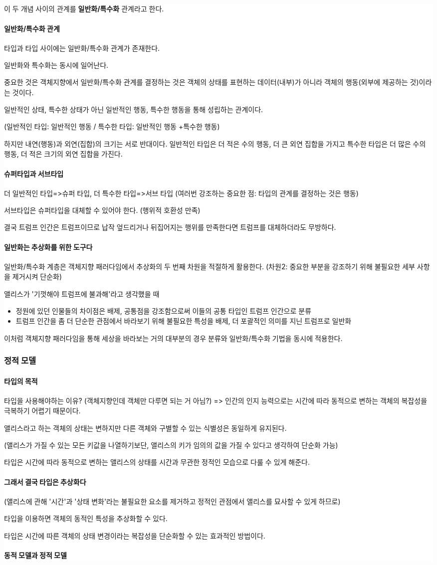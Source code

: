 이 두 개념 사이의 관계를 **일반화/특수화** 관계라고 한다.

#### 일반화/특수화 관계

타입과 타입 사이에는 일반화/특수화 관계가 존재한다.

일반화와 특수화는 동시에 일어난다.

중요한 것은 객체지향에서 일반화/특수화 관계를 결정하는 것은 객체의 상태를 표현하는 데이터(내부)가 아니라 객체의 행동(외부에 제공하는 것)이라는 것이다.

일반적인 상태, 특수한 상태가 아닌 일반적인 행동, 특수한 행동을 통해 성립하는 관계이다.

(일반적인 타입: 일반적인 행동 / 특수한 타입: 일반적인 행동 +특수한 행동)

하지만 내연(행동)과 외연(집합)의 크기는 서로 반대이다.
일반적인 타입은 더 적은 수의 행동, 더 큰 외연 집합을 가지고
특수한 타입은 더 많은 수의 행동, 더 적은 크기의 외연 집합을 가진다.

#### 슈퍼타입과 서브타입

더 일반적인 타입=>슈퍼 타입, 더 특수한 타입=>서브 타입
(여러번 강조하는 중요한 점: 타입의 관계를 결정하는 것은 행동)

서브타입은 슈퍼타입을 대체할 수 있어야 한다. (행위적 호환성 만족)

결국 트럼프 인간은 트럼프이므로 납작 엎드리거나 뒤집어지는 행위를 만족한다면 트럼프를 대체하더라도 무방하다.

#### 일반화는 추상화를 위한 도구다

일반화/특수화 계층은 객체지향 패러다임에서 추상화의 두 번째 차원을 적절하게 활용한다.
(차원2: 중요한 부분을 강조하기 위해 불필요한 세부 사항을 제거시켜 단순화)

앨리스가 '기껏해야 트럼프에 불과해'라고 생각했을 때
- 정원에 있던 인물들의 차이점은 배제, 공통점을 강조함으로써 이들의 공통 타입인 트럼프 인간으로 분류
- 트럼프 인간을 좀 더 단순한 관점에서 바라보기 위해 불필요한 특성을 배제, 더 포괄적인 의미를 지닌 트럼프로 일반화

이처럼 객체지향 패러다임을 통해 세상을 바라보는 거의 대부분의 경우 분류와 일반화/특수화 기법을 동시에 적용한다.

### 정적 모델

#### 타입의 목적

타입을 사용해야하는 이유? (객체지향인데 객체만 다루면 되는 거 아님?)
=> 인간의 인지 능력으로는 시간에 따라 동적으로 변하는 객체의 복잡성을 극복하기 어렵기 때문이다.

앨리스라고 하는 객체의 상태는 변하지만 다른 객체와 구별할 수 있는 식별성은 동일하게 유지된다.

(앨리스가 가질 수 있는 모든 키값을 나열하기보단, 앨리스의 키가 임의의 값을 가질 수 있다고 생각하여 단순화 가능)

타입은 시간에 따라 동적으로 변하는 앨리스의 상태를 시간과 무관한 정적인 모습으로 다룰 수 있게 해준다.

#### 그래서 결국 타입은 추상화다

(앨리스에 관해 '시간'과 '상태 변화'라는 불필요한 요소를 제거하고 정적인 관점에서 앨리스를 묘사할 수 있게 하므로)

타입을 이용하면 객체의 동적인 특성을 추상화할 수 있다.

타입은 시간에 따른 객체의 상태 변경이라는 복잡성을 단순화할 수 있는 효과적인 방법이다.

#### 동적 모델과 정적 모델
